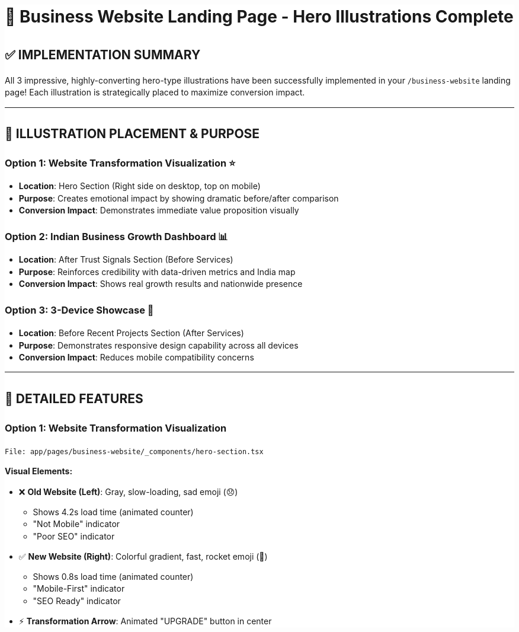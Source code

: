 # 🎨 Business Website Landing Page - Hero Illustrations Complete

## ✅ IMPLEMENTATION SUMMARY

All 3 impressive, highly-converting hero-type illustrations have been successfully implemented in your `/business-website` landing page! Each illustration is strategically placed to maximize conversion impact.

---

## 📍 ILLUSTRATION PLACEMENT & PURPOSE

### **Option 1: Website Transformation Visualization** ⭐
- **Location**: Hero Section (Right side on desktop, top on mobile)
- **Purpose**: Creates emotional impact by showing dramatic before/after comparison
- **Conversion Impact**: Demonstrates immediate value proposition visually

### **Option 2: Indian Business Growth Dashboard** 📊
- **Location**: After Trust Signals Section (Before Services)
- **Purpose**: Reinforces credibility with data-driven metrics and India map
- **Conversion Impact**: Shows real growth results and nationwide presence

### **Option 3: 3-Device Showcase** 📱
- **Location**: Before Recent Projects Section (After Services)
- **Purpose**: Demonstrates responsive design capability across all devices
- **Conversion Impact**: Reduces mobile compatibility concerns

---

## 🎯 DETAILED FEATURES

### **Option 1: Website Transformation Visualization**
```
File: app/pages/business-website/_components/hero-section.tsx
```

**Visual Elements:**
- ❌ **Old Website (Left)**: Gray, slow-loading, sad emoji (😞)
  - Shows 4.2s load time (animated counter)
  - "Not Mobile" indicator
  - "Poor SEO" indicator
  
- ✅ **New Website (Right)**: Colorful gradient, fast, rocket emoji (🚀)
  - Shows 0.8s load time (animated counter)
  - "Mobile-First" indicator
  - "SEO Ready" indicator

- ⚡ **Transformation Arrow**: Animated "UPGRADE" button in center
